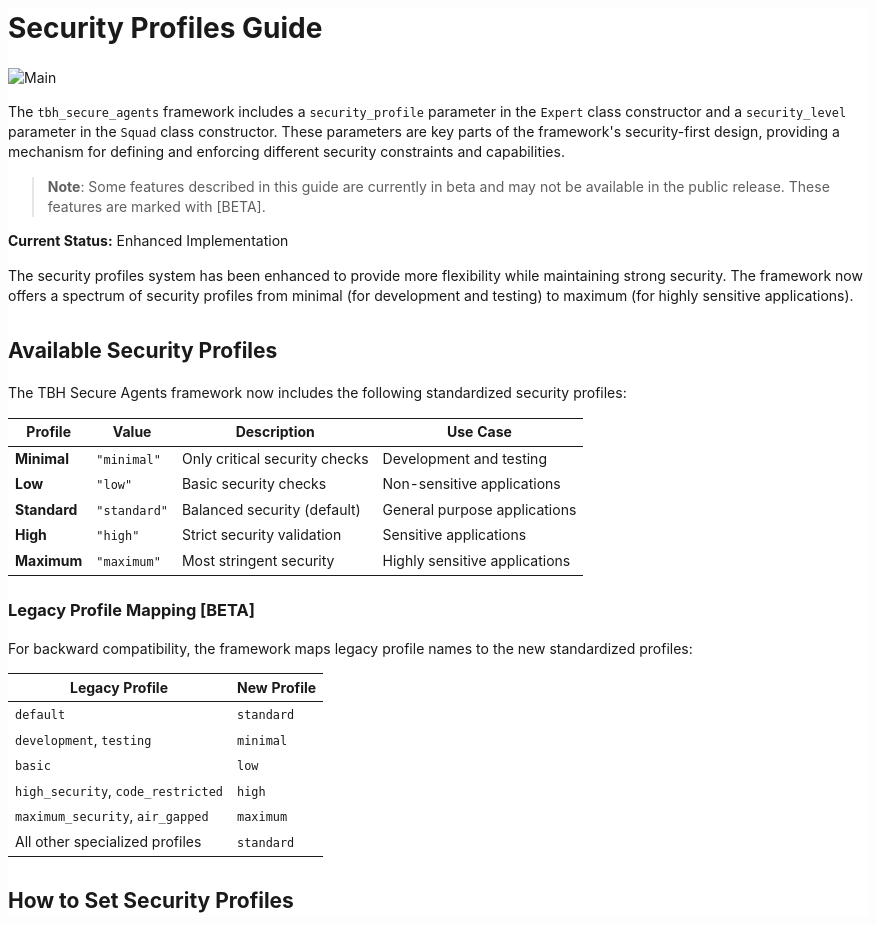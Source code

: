 # Security Profiles Guide

<img width="618" alt="Main" src="https://github.com/user-attachments/assets/dbbf5a4f-7b0b-4f43-9b37-ef77dc761ff1" />

The `tbh_secure_agents` framework includes a `security_profile` parameter in the `Expert` class constructor and a `security_level` parameter in the `Squad` class constructor. These parameters are key parts of the framework's security-first design, providing a mechanism for defining and enforcing different security constraints and capabilities.

> **Note**: Some features described in this guide are currently in beta and may not be available in the public release. These features are marked with [BETA].

**Current Status:** Enhanced Implementation

The security profiles system has been enhanced to provide more flexibility while maintaining strong security. The framework now offers a spectrum of security profiles from minimal (for development and testing) to maximum (for highly sensitive applications).

## Available Security Profiles

The TBH Secure Agents framework now includes the following standardized security profiles:

| Profile | Value | Description | Use Case |
|---------|-------|-------------|----------|
| **Minimal** | `"minimal"` | Only critical security checks | Development and testing |
| **Low** | `"low"` | Basic security checks | Non-sensitive applications |
| **Standard** | `"standard"` | Balanced security (default) | General purpose applications |
| **High** | `"high"` | Strict security validation | Sensitive applications |
| **Maximum** | `"maximum"` | Most stringent security | Highly sensitive applications |

### Legacy Profile Mapping [BETA]

For backward compatibility, the framework maps legacy profile names to the new standardized profiles:

| Legacy Profile | New Profile |
|----------------|------------|
| `default` | `standard` |
| `development`, `testing` | `minimal` |
| `basic` | `low` |
| `high_security`, `code_restricted` | `high` |
| `maximum_security`, `air_gapped` | `maximum` |
| All other specialized profiles | `standard` |

## How to Set Security Profiles
